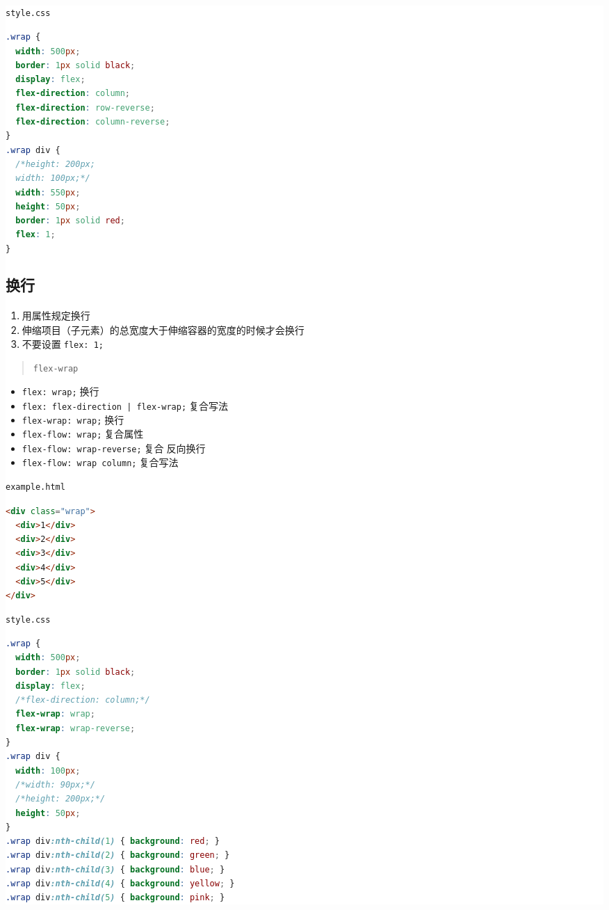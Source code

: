 `style.css`
``` css
.wrap {
  width: 500px;
  border: 1px solid black;
  display: flex;
  flex-direction: column;
  flex-direction: row-reverse;
  flex-direction: column-reverse;
}
.wrap div {
  /*height: 200px;
  width: 100px;*/
  width: 550px;
  height: 50px;
  border: 1px solid red;
  flex: 1;
}
```

## 换行
1. 用属性规定换行
2. 伸缩项目（子元素）的总宽度大于伸缩容器的宽度的时候才会换行
3. 不要设置 `flex: 1;`

> `flex-wrap`

* `flex: wrap;` 换行
* `flex: flex-direction | flex-wrap;` 复合写法
* `flex-wrap: wrap;` 换行
* `flex-flow: wrap;` 复合属性
* `flex-flow: wrap-reverse;` 复合 反向换行
* `flex-flow: wrap column;` 复合写法

`example.html`
``` html
<div class="wrap">
  <div>1</div>
  <div>2</div>
  <div>3</div>
  <div>4</div>
  <div>5</div>
</div>
```

`style.css`
``` css
.wrap {
  width: 500px;
  border: 1px solid black;
  display: flex;
  /*flex-direction: column;*/
  flex-wrap: wrap;
  flex-wrap: wrap-reverse;
}
.wrap div {
  width: 100px;
  /*width: 90px;*/
  /*height: 200px;*/
  height: 50px;
}
.wrap div:nth-child(1) { background: red; }
.wrap div:nth-child(2) { background: green; }
.wrap div:nth-child(3) { background: blue; }
.wrap div:nth-child(4) { background: yellow; }
.wrap div:nth-child(5) { background: pink; }
```